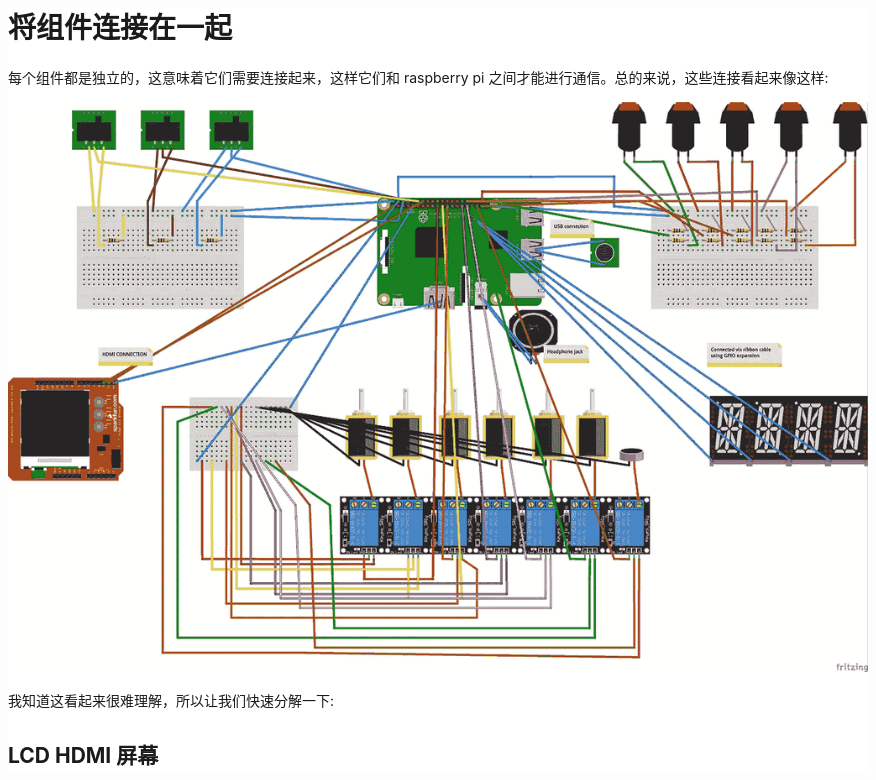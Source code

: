# 将组件连接在一起

每个组件都是独立的，这意味着它们需要连接起来，这样它们和 raspberry pi 之间才能进行通信。总的来说，这些连接看起来像这样:

![](img/484970aca970c30f51521064ed7e25d7.png)

我知道这看起来很难理解，所以让我们快速分解一下:

## LCD HDMI 屏幕
